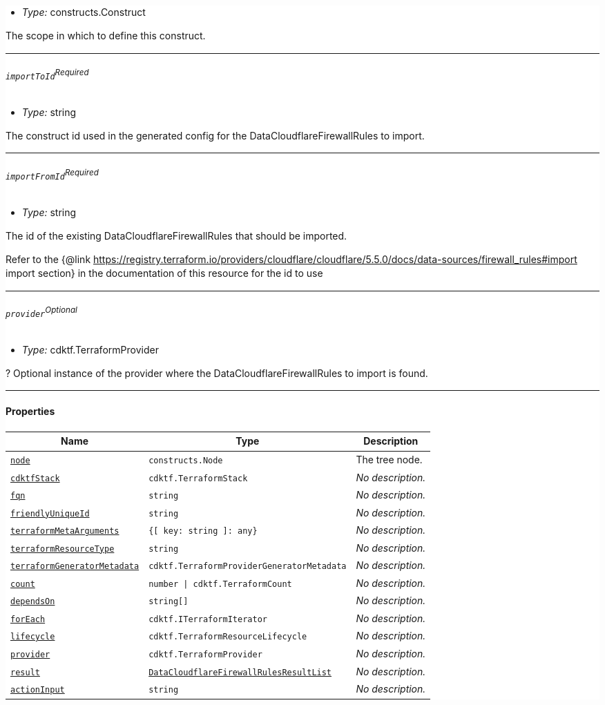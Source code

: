 - *Type:* constructs.Construct

The scope in which to define this construct.

---

###### `importToId`<sup>Required</sup> <a name="importToId" id="@cdktf/provider-cloudflare.dataCloudflareFirewallRules.DataCloudflareFirewallRules.generateConfigForImport.parameter.importToId"></a>

- *Type:* string

The construct id used in the generated config for the DataCloudflareFirewallRules to import.

---

###### `importFromId`<sup>Required</sup> <a name="importFromId" id="@cdktf/provider-cloudflare.dataCloudflareFirewallRules.DataCloudflareFirewallRules.generateConfigForImport.parameter.importFromId"></a>

- *Type:* string

The id of the existing DataCloudflareFirewallRules that should be imported.

Refer to the {@link https://registry.terraform.io/providers/cloudflare/cloudflare/5.5.0/docs/data-sources/firewall_rules#import import section} in the documentation of this resource for the id to use

---

###### `provider`<sup>Optional</sup> <a name="provider" id="@cdktf/provider-cloudflare.dataCloudflareFirewallRules.DataCloudflareFirewallRules.generateConfigForImport.parameter.provider"></a>

- *Type:* cdktf.TerraformProvider

? Optional instance of the provider where the DataCloudflareFirewallRules to import is found.

---

#### Properties <a name="Properties" id="Properties"></a>

| **Name** | **Type** | **Description** |
| --- | --- | --- |
| <code><a href="#@cdktf/provider-cloudflare.dataCloudflareFirewallRules.DataCloudflareFirewallRules.property.node">node</a></code> | <code>constructs.Node</code> | The tree node. |
| <code><a href="#@cdktf/provider-cloudflare.dataCloudflareFirewallRules.DataCloudflareFirewallRules.property.cdktfStack">cdktfStack</a></code> | <code>cdktf.TerraformStack</code> | *No description.* |
| <code><a href="#@cdktf/provider-cloudflare.dataCloudflareFirewallRules.DataCloudflareFirewallRules.property.fqn">fqn</a></code> | <code>string</code> | *No description.* |
| <code><a href="#@cdktf/provider-cloudflare.dataCloudflareFirewallRules.DataCloudflareFirewallRules.property.friendlyUniqueId">friendlyUniqueId</a></code> | <code>string</code> | *No description.* |
| <code><a href="#@cdktf/provider-cloudflare.dataCloudflareFirewallRules.DataCloudflareFirewallRules.property.terraformMetaArguments">terraformMetaArguments</a></code> | <code>{[ key: string ]: any}</code> | *No description.* |
| <code><a href="#@cdktf/provider-cloudflare.dataCloudflareFirewallRules.DataCloudflareFirewallRules.property.terraformResourceType">terraformResourceType</a></code> | <code>string</code> | *No description.* |
| <code><a href="#@cdktf/provider-cloudflare.dataCloudflareFirewallRules.DataCloudflareFirewallRules.property.terraformGeneratorMetadata">terraformGeneratorMetadata</a></code> | <code>cdktf.TerraformProviderGeneratorMetadata</code> | *No description.* |
| <code><a href="#@cdktf/provider-cloudflare.dataCloudflareFirewallRules.DataCloudflareFirewallRules.property.count">count</a></code> | <code>number \| cdktf.TerraformCount</code> | *No description.* |
| <code><a href="#@cdktf/provider-cloudflare.dataCloudflareFirewallRules.DataCloudflareFirewallRules.property.dependsOn">dependsOn</a></code> | <code>string[]</code> | *No description.* |
| <code><a href="#@cdktf/provider-cloudflare.dataCloudflareFirewallRules.DataCloudflareFirewallRules.property.forEach">forEach</a></code> | <code>cdktf.ITerraformIterator</code> | *No description.* |
| <code><a href="#@cdktf/provider-cloudflare.dataCloudflareFirewallRules.DataCloudflareFirewallRules.property.lifecycle">lifecycle</a></code> | <code>cdktf.TerraformResourceLifecycle</code> | *No description.* |
| <code><a href="#@cdktf/provider-cloudflare.dataCloudflareFirewallRules.DataCloudflareFirewallRules.property.provider">provider</a></code> | <code>cdktf.TerraformProvider</code> | *No description.* |
| <code><a href="#@cdktf/provider-cloudflare.dataCloudflareFirewallRules.DataCloudflareFirewallRules.property.result">result</a></code> | <code><a href="#@cdktf/provider-cloudflare.dataCloudflareFirewallRules.DataCloudflareFirewallRulesResultList">DataCloudflareFirewallRulesResultList</a></code> | *No description.* |
| <code><a href="#@cdktf/provider-cloudflare.dataCloudflareFirewallRules.DataCloudflareFirewallRules.property.actionInput">actionInput</a></code> | <code>string</code> | *No description.* |